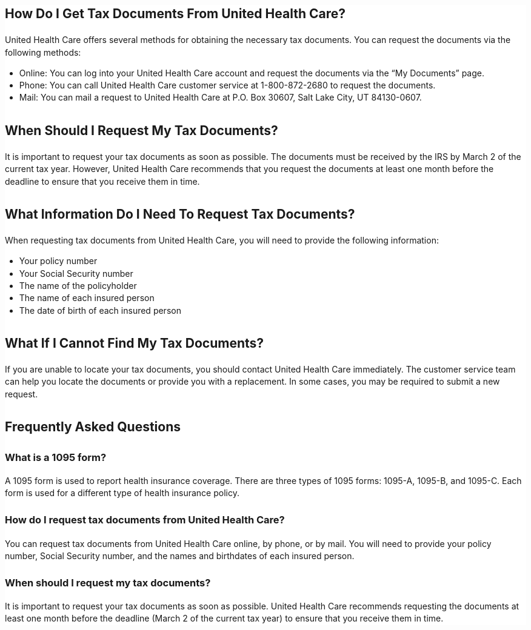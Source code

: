 <h2>How Do I Get Tax Documents From United Health Care?</h2>

<p>United Health Care offers several methods for obtaining the necessary tax documents. You can request the documents via the following methods:</p>

<ul>
  <li>Online: You can log into your United Health Care account and request the documents via the “My Documents” page.</li>
  <li>Phone: You can call United Health Care customer service at 1-800-872-2680 to request the documents.</li>
  <li>Mail: You can mail a request to United Health Care at P.O. Box 30607, Salt Lake City, UT 84130-0607.</li>
</ul>

<h2>When Should I Request My Tax Documents?</h2>

<p>It is important to request your tax documents as soon as possible. The documents must be received by the IRS by March 2 of the current tax year. However, United Health Care recommends that you request the documents at least one month before the deadline to ensure that you receive them in time.</p>

<h2>What Information Do I Need To Request Tax Documents?</h2>

<p>When requesting tax documents from United Health Care, you will need to provide the following information:</p>

<ul>
  <li>Your policy number</li>
  <li>Your Social Security number</li>
  <li>The name of the policyholder</li>
  <li>The name of each insured person</li>
  <li>The date of birth of each insured person</li>
</ul>

<h2>What If I Cannot Find My Tax Documents?</h2>

<p>If you are unable to locate your tax documents, you should contact United Health Care immediately. The customer service team can help you locate the documents or provide you with a replacement. In some cases, you may be required to submit a new request. </p>

<h2>Frequently Asked Questions</h2>

<h3>What is a 1095 form?</h3>

<p>A 1095 form is used to report health insurance coverage. There are three types of 1095 forms: 1095-A, 1095-B, and 1095-C. Each form is used for a different type of health insurance policy.</p>

<h3>How do I request tax documents from United Health Care?</h3>

<p>You can request tax documents from United Health Care online, by phone, or by mail. You will need to provide your policy number, Social Security number, and the names and birthdates of each insured person.</p>

<h3>When should I request my tax documents?</h3>

<p>It is important to request your tax documents as soon as possible. United Health Care recommends requesting the documents at least one month before the deadline (March 2 of the current tax year) to ensure that you receive them in time.</p>

